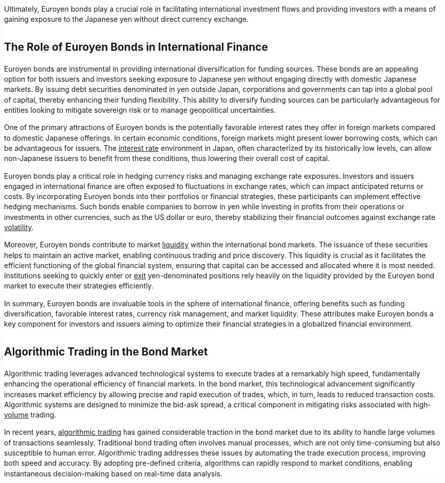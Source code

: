Ultimately, Euroyen bonds play a crucial role in facilitating international investment flows and providing investors with a means of gaining exposure to the Japanese yen without direct currency exchange.

## The Role of Euroyen Bonds in International Finance

Euroyen bonds are instrumental in providing international diversification for funding sources. These bonds are an appealing option for both issuers and investors seeking exposure to Japanese yen without engaging directly with domestic Japanese markets. By issuing debt securities denominated in yen outside Japan, corporations and governments can tap into a global pool of capital, thereby enhancing their funding flexibility. This ability to diversify funding sources can be particularly advantageous for entities looking to mitigate sovereign risk or to manage geopolitical uncertainties.

One of the primary attractions of Euroyen bonds is the potentially favorable interest rates they offer in foreign markets compared to domestic Japanese offerings. In certain economic conditions, foreign markets might present lower borrowing costs, which can be advantageous for issuers. The [interest rate](/wiki/interest-rate-trading-strategies) environment in Japan, often characterized by its historically low levels, can allow non-Japanese issuers to benefit from these conditions, thus lowering their overall cost of capital.

Euroyen bonds play a critical role in hedging currency risks and managing exchange rate exposures. Investors and issuers engaged in international finance are often exposed to fluctuations in exchange rates, which can impact anticipated returns or costs. By incorporating Euroyen bonds into their portfolios or financial strategies, these participants can implement effective hedging mechanisms. Such bonds enable companies to borrow in yen while investing in profits from their operations or investments in other currencies, such as the US dollar or euro, thereby stabilizing their financial outcomes against exchange rate [volatility](/wiki/volatility-trading-strategies).

Moreover, Euroyen bonds contribute to market [liquidity](/wiki/liquidity-risk-premium) within the international bond markets. The issuance of these securities helps to maintain an active market, enabling continuous trading and price discovery. This liquidity is crucial as it facilitates the efficient functioning of the global financial system, ensuring that capital can be accessed and allocated where it is most needed. Institutions seeking to quickly enter or [exit](/wiki/exit-strategy) yen-denominated positions rely heavily on the liquidity provided by the Euroyen bond market to execute their strategies efficiently.

In summary, Euroyen bonds are invaluable tools in the sphere of international finance, offering benefits such as funding diversification, favorable interest rates, currency risk management, and market liquidity. These attributes make Euroyen bonds a key component for investors and issuers aiming to optimize their financial strategies in a globalized financial environment.

## Algorithmic Trading in the Bond Market

Algorithmic trading leverages advanced technological systems to execute trades at a remarkably high speed, fundamentally enhancing the operational efficiency of financial markets. In the bond market, this technological advancement significantly increases market efficiency by allowing precise and rapid execution of trades, which, in turn, leads to reduced transaction costs. Algorithmic systems are designed to minimize the bid-ask spread, a critical component in mitigating risks associated with high-[volume](/wiki/volume-trading-strategy) trading. 

In recent years, [algorithmic trading](/wiki/algorithmic-trading) has gained considerable traction in the bond market due to its ability to handle large volumes of transactions seamlessly. Traditional bond trading often involves manual processes, which are not only time-consuming but also susceptible to human error. Algorithmic trading addresses these issues by automating the trade execution process, improving both speed and accuracy. By adopting pre-defined criteria, algorithms can rapidly respond to market conditions, enabling instantaneous decision-making based on real-time data analysis.
